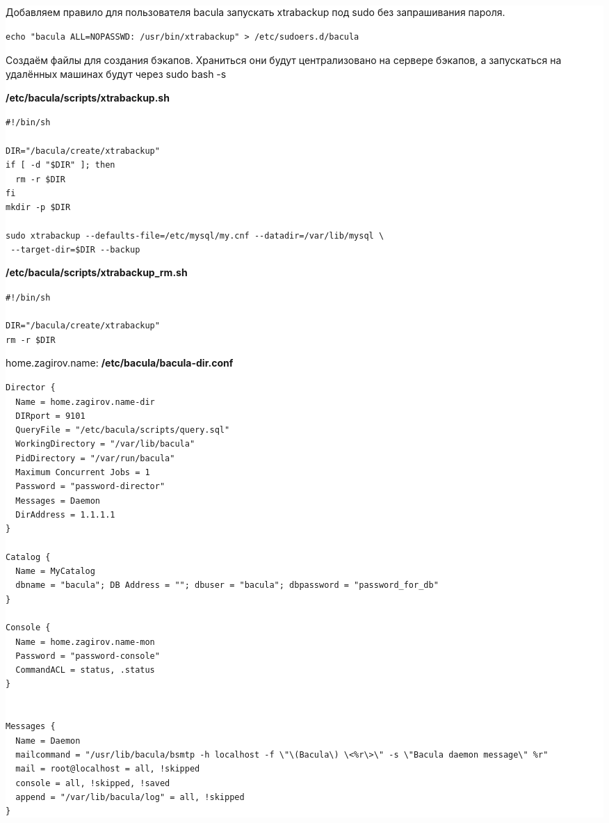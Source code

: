 Добавляем правило для пользователя bacula запускать xtrabackup под sudo без запрашивания пароля.

```
echo "bacula ALL=NOPASSWD: /usr/bin/xtrabackup" > /etc/sudoers.d/bacula
```

Создаём файлы для создания бэкапов. Храниться они будут централизовано на сервере бэкапов, а запускаться на удалённых машинах будут через sudo bash -s

**/etc/bacula/scripts/xtrabackup.sh**

```
#!/bin/sh

DIR="/bacula/create/xtrabackup"
if [ -d "$DIR" ]; then
  rm -r $DIR
fi
mkdir -p $DIR

sudo xtrabackup --defaults-file=/etc/mysql/my.cnf --datadir=/var/lib/mysql \
 --target-dir=$DIR --backup
```

**/etc/bacula/scripts/xtrabackup_rm.sh**

```
#!/bin/sh

DIR="/bacula/create/xtrabackup"
rm -r $DIR
```

home.zagirov.name: **/etc/bacula/bacula-dir.conf**

```
Director {
  Name = home.zagirov.name-dir
  DIRport = 9101
  QueryFile = "/etc/bacula/scripts/query.sql"
  WorkingDirectory = "/var/lib/bacula"
  PidDirectory = "/var/run/bacula"
  Maximum Concurrent Jobs = 1
  Password = "password-director"
  Messages = Daemon
  DirAddress = 1.1.1.1
}

Catalog {
  Name = MyCatalog
  dbname = "bacula"; DB Address = ""; dbuser = "bacula"; dbpassword = "password_for_db"
}

Console {
  Name = home.zagirov.name-mon
  Password = "password-console"
  CommandACL = status, .status
}


Messages {
  Name = Daemon
  mailcommand = "/usr/lib/bacula/bsmtp -h localhost -f \"\(Bacula\) \<%r\>\" -s \"Bacula daemon message\" %r"
  mail = root@localhost = all, !skipped            
  console = all, !skipped, !saved
  append = "/var/lib/bacula/log" = all, !skipped
}

```